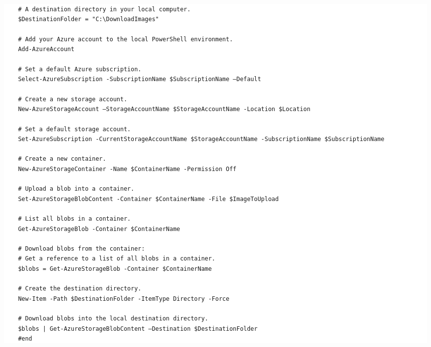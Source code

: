         # A destination directory in your local computer.
        $DestinationFolder = "C:\DownloadImages"

        # Add your Azure account to the local PowerShell environment.
        Add-AzureAccount

        # Set a default Azure subscription.
        Select-AzureSubscription -SubscriptionName $SubscriptionName –Default

        # Create a new storage account.
        New-AzureStorageAccount –StorageAccountName $StorageAccountName -Location $Location

        # Set a default storage account.
        Set-AzureSubscription -CurrentStorageAccountName $StorageAccountName -SubscriptionName $SubscriptionName

        # Create a new container.
        New-AzureStorageContainer -Name $ContainerName -Permission Off

        # Upload a blob into a container.
        Set-AzureStorageBlobContent -Container $ContainerName -File $ImageToUpload

        # List all blobs in a container.
        Get-AzureStorageBlob -Container $ContainerName

        # Download blobs from the container:
        # Get a reference to a list of all blobs in a container.
        $blobs = Get-AzureStorageBlob -Container $ContainerName

        # Create the destination directory.
        New-Item -Path $DestinationFolder -ItemType Directory -Force  

        # Download blobs into the local destination directory.
        $blobs | Get-AzureStorageBlobContent –Destination $DestinationFolder
        #end
